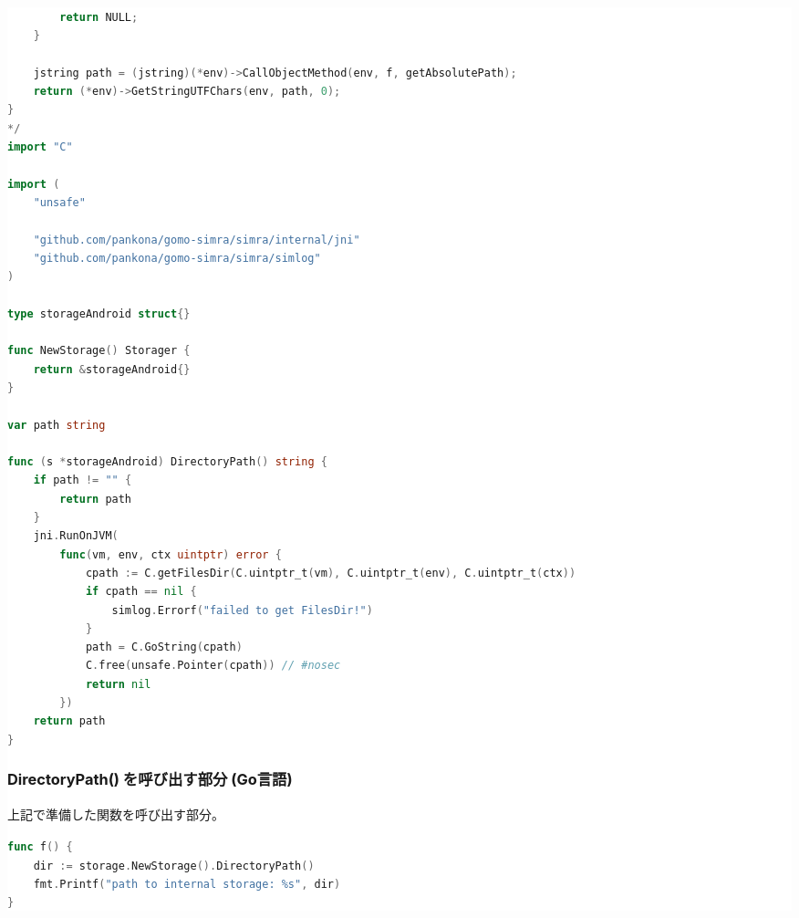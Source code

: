 ```go
		return NULL;
	}

	jstring path = (jstring)(*env)->CallObjectMethod(env, f, getAbsolutePath);
	return (*env)->GetStringUTFChars(env, path, 0);
}
*/
import "C"

import (
	"unsafe"

	"github.com/pankona/gomo-simra/simra/internal/jni"
	"github.com/pankona/gomo-simra/simra/simlog"
)

type storageAndroid struct{}

func NewStorage() Storager {
	return &storageAndroid{}
}

var path string

func (s *storageAndroid) DirectoryPath() string {
	if path != "" {
		return path
	}
	jni.RunOnJVM(
		func(vm, env, ctx uintptr) error {
			cpath := C.getFilesDir(C.uintptr_t(vm), C.uintptr_t(env), C.uintptr_t(ctx))
			if cpath == nil {
				simlog.Errorf("failed to get FilesDir!")
			}
			path = C.GoString(cpath)
			C.free(unsafe.Pointer(cpath)) // #nosec
			return nil
		})
	return path
}
```

### DirectoryPath() を呼び出す部分 (Go言語)

上記で準備した関数を呼び出す部分。

```go
func f() {
    dir := storage.NewStorage().DirectoryPath()
    fmt.Printf("path to internal storage: %s", dir)
}
```
